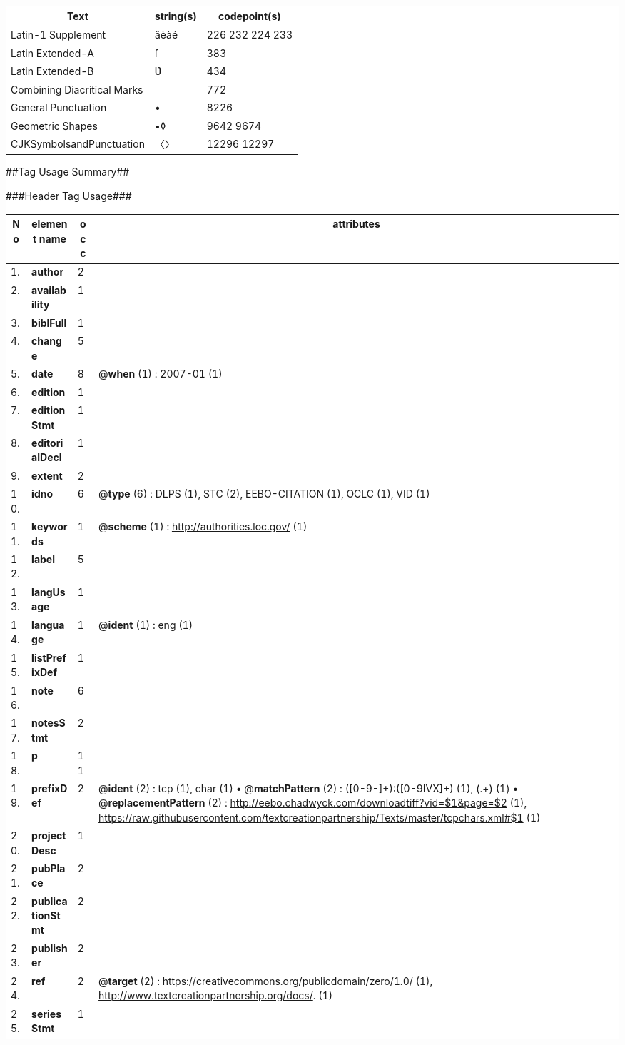 
|Text|string(s)|codepoint(s)|
|---|---|---|
|Latin-1 Supplement|âèàé|226 232 224 233|
|Latin Extended-A|ſ|383|
|Latin Extended-B|Ʋ|434|
|Combining             Diacritical Marks|̄|772|
|General Punctuation|•|8226|
|Geometric Shapes|▪◊|9642 9674|
|CJKSymbolsandPunctuation|〈〉|12296 12297|

##Tag Usage Summary##

###Header Tag Usage###

|No|element name|occ|attributes|
|---|---|---|---|
|1.|__author__|2||
|2.|__availability__|1||
|3.|__biblFull__|1||
|4.|__change__|5||
|5.|__date__|8| @__when__ (1) : 2007-01 (1)|
|6.|__edition__|1||
|7.|__editionStmt__|1||
|8.|__editorialDecl__|1||
|9.|__extent__|2||
|10.|__idno__|6| @__type__ (6) : DLPS (1), STC (2), EEBO-CITATION (1), OCLC (1), VID (1)|
|11.|__keywords__|1| @__scheme__ (1) : http://authorities.loc.gov/ (1)|
|12.|__label__|5||
|13.|__langUsage__|1||
|14.|__language__|1| @__ident__ (1) : eng (1)|
|15.|__listPrefixDef__|1||
|16.|__note__|6||
|17.|__notesStmt__|2||
|18.|__p__|11||
|19.|__prefixDef__|2| @__ident__ (2) : tcp (1), char (1)  •  @__matchPattern__ (2) : ([0-9\-]+):([0-9IVX]+) (1), (.+) (1)  •  @__replacementPattern__ (2) : http://eebo.chadwyck.com/downloadtiff?vid=$1&page=$2 (1), https://raw.githubusercontent.com/textcreationpartnership/Texts/master/tcpchars.xml#$1 (1)|
|20.|__projectDesc__|1||
|21.|__pubPlace__|2||
|22.|__publicationStmt__|2||
|23.|__publisher__|2||
|24.|__ref__|2| @__target__ (2) : https://creativecommons.org/publicdomain/zero/1.0/ (1), http://www.textcreationpartnership.org/docs/. (1)|
|25.|__seriesStmt__|1||